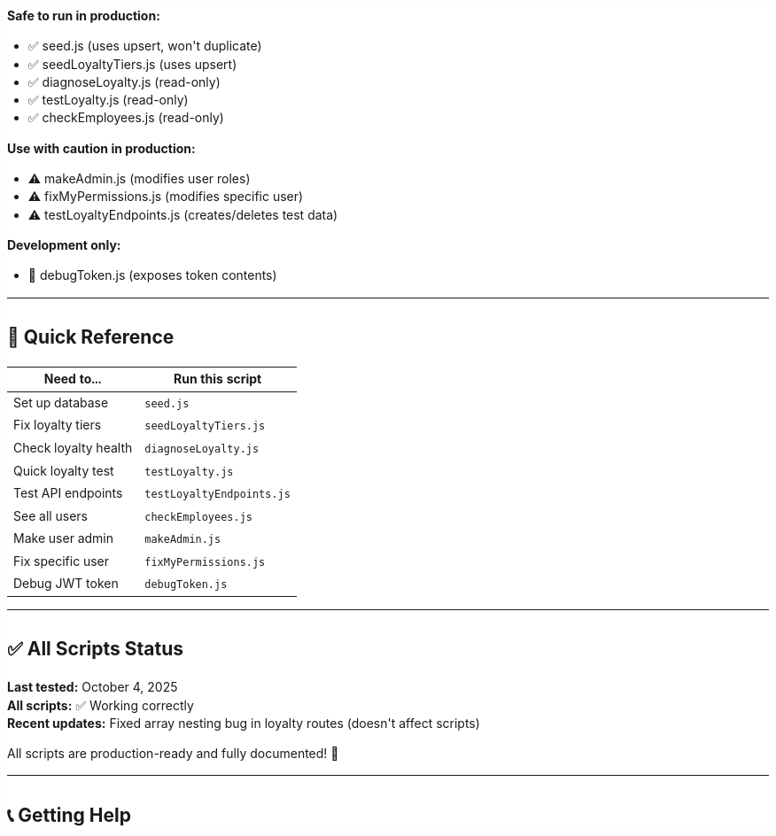 **Safe to run in production:**

- ✅ seed.js (uses upsert, won't duplicate)
- ✅ seedLoyaltyTiers.js (uses upsert)
- ✅ diagnoseLoyalty.js (read-only)
- ✅ testLoyalty.js (read-only)
- ✅ checkEmployees.js (read-only)

**Use with caution in production:**

- ⚠️ makeAdmin.js (modifies user roles)
- ⚠️ fixMyPermissions.js (modifies specific user)
- ⚠️ testLoyaltyEndpoints.js (creates/deletes test data)

**Development only:**

- 🔧 debugToken.js (exposes token contents)

---

## 🎯 Quick Reference

| Need to...           | Run this script           |
| -------------------- | ------------------------- |
| Set up database      | `seed.js`                 |
| Fix loyalty tiers    | `seedLoyaltyTiers.js`     |
| Check loyalty health | `diagnoseLoyalty.js`      |
| Quick loyalty test   | `testLoyalty.js`          |
| Test API endpoints   | `testLoyaltyEndpoints.js` |
| See all users        | `checkEmployees.js`       |
| Make user admin      | `makeAdmin.js`            |
| Fix specific user    | `fixMyPermissions.js`     |
| Debug JWT token      | `debugToken.js`           |

---

## ✅ All Scripts Status

**Last tested:** October 4, 2025  
**All scripts:** ✅ Working correctly  
**Recent updates:** Fixed array nesting bug in loyalty routes (doesn't affect scripts)

All scripts are production-ready and fully documented! 🎉

---

## 📞 Getting Help
